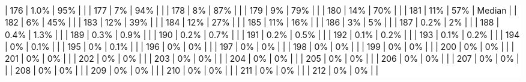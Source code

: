 | 176 | 1.0% | 95% |  |
| 177 | 7% | 94% |  |
| 178 | 8% | 87% |  |
| 179 | 9% | 79% |  |
| 180 | 14% | 70% |  |
| 181 | 11% | 57% | Median |
| 182 | 6% | 45% |  |
| 183 | 12% | 39% |  |
| 184 | 12% | 27% |  |
| 185 | 11% | 16% |  |
| 186 | 3% | 5% |  |
| 187 | 0.2% | 2% |  |
| 188 | 0.4% | 1.3% |  |
| 189 | 0.3% | 0.9% |  |
| 190 | 0.2% | 0.7% |  |
| 191 | 0.2% | 0.5% |  |
| 192 | 0.1% | 0.2% |  |
| 193 | 0.1% | 0.2% |  |
| 194 | 0% | 0.1% |  |
| 195 | 0% | 0.1% |  |
| 196 | 0% | 0% |  |
| 197 | 0% | 0% |  |
| 198 | 0% | 0% |  |
| 199 | 0% | 0% |  |
| 200 | 0% | 0% |  |
| 201 | 0% | 0% |  |
| 202 | 0% | 0% |  |
| 203 | 0% | 0% |  |
| 204 | 0% | 0% |  |
| 205 | 0% | 0% |  |
| 206 | 0% | 0% |  |
| 207 | 0% | 0% |  |
| 208 | 0% | 0% |  |
| 209 | 0% | 0% |  |
| 210 | 0% | 0% |  |
| 211 | 0% | 0% |  |
| 212 | 0% | 0% |  |